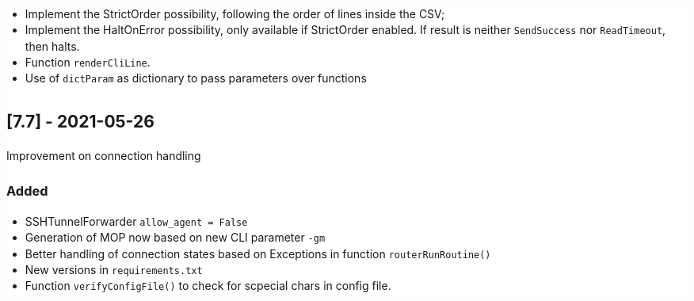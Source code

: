 - Implement the StrictOrder possibility, following the order of lines inside the CSV;
- Implement the HaltOnError possibility, only available if StrictOrder enabled. If result is neither `SendSuccess` nor `ReadTimeout`, then halts.
- Function `renderCliLine`.
- Use of `dictParam` as dictionary to pass parameters over functions

## [7.7] - 2021-05-26
  
Improvement on connection handling
 
### Added

- SSHTunnelForwarder `allow_agent = False`
- Generation of MOP now based on new CLI parameter `-gm`
- Better handling of connection states based on Exceptions in function `routerRunRoutine()`
- New versions in `requirements.txt`
- Function `verifyConfigFile()` to check for scpecial chars in config file.


